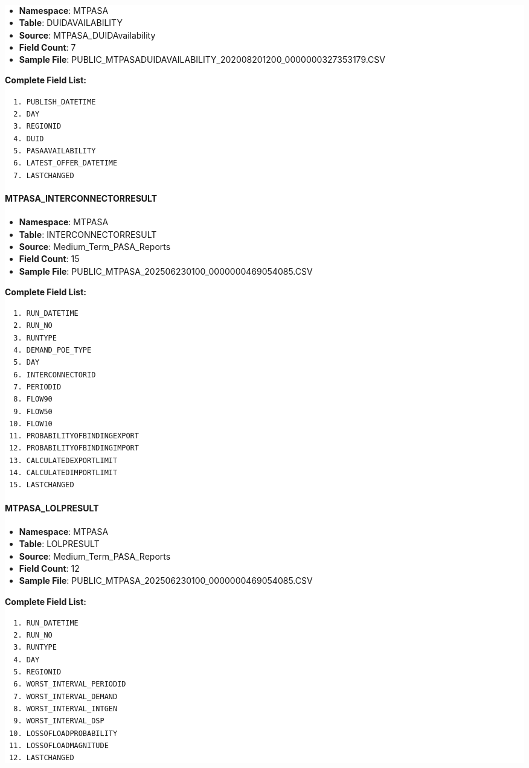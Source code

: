 - **Namespace**: MTPASA
- **Table**: DUIDAVAILABILITY
- **Source**: MTPASA_DUIDAvailability
- **Field Count**: 7
- **Sample File**: PUBLIC_MTPASADUIDAVAILABILITY_202008201200_0000000327353179.CSV

**Complete Field List:**
```
  1. PUBLISH_DATETIME
  2. DAY
  3. REGIONID
  4. DUID
  5. PASAAVAILABILITY
  6. LATEST_OFFER_DATETIME
  7. LASTCHANGED
```


#### MTPASA_INTERCONNECTORRESULT

- **Namespace**: MTPASA
- **Table**: INTERCONNECTORRESULT
- **Source**: Medium_Term_PASA_Reports
- **Field Count**: 15
- **Sample File**: PUBLIC_MTPASA_202506230100_0000000469054085.CSV

**Complete Field List:**
```
  1. RUN_DATETIME
  2. RUN_NO
  3. RUNTYPE
  4. DEMAND_POE_TYPE
  5. DAY
  6. INTERCONNECTORID
  7. PERIODID
  8. FLOW90
  9. FLOW50
 10. FLOW10
 11. PROBABILITYOFBINDINGEXPORT
 12. PROBABILITYOFBINDINGIMPORT
 13. CALCULATEDEXPORTLIMIT
 14. CALCULATEDIMPORTLIMIT
 15. LASTCHANGED
```


#### MTPASA_LOLPRESULT

- **Namespace**: MTPASA
- **Table**: LOLPRESULT
- **Source**: Medium_Term_PASA_Reports
- **Field Count**: 12
- **Sample File**: PUBLIC_MTPASA_202506230100_0000000469054085.CSV

**Complete Field List:**
```
  1. RUN_DATETIME
  2. RUN_NO
  3. RUNTYPE
  4. DAY
  5. REGIONID
  6. WORST_INTERVAL_PERIODID
  7. WORST_INTERVAL_DEMAND
  8. WORST_INTERVAL_INTGEN
  9. WORST_INTERVAL_DSP
 10. LOSSOFLOADPROBABILITY
 11. LOSSOFLOADMAGNITUDE
 12. LASTCHANGED
```